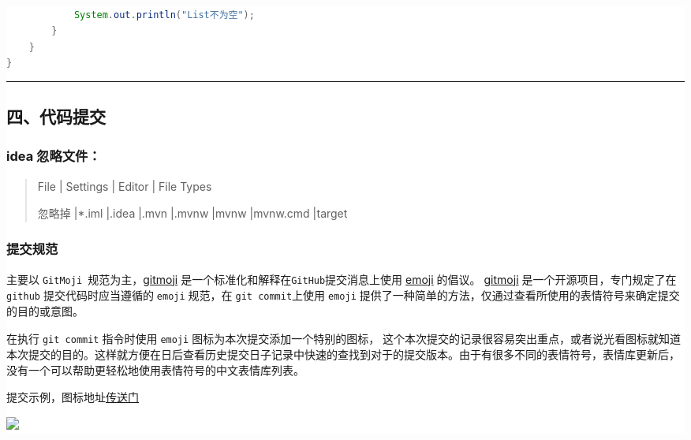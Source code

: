 ~~~java
            System.out.println("List不为空");
        }
    }
}
~~~

***

## 四、代码提交

### idea 忽略文件：

> File | Settings | Editor | File Types
>
> 忽略掉 |*.iml |.idea |.mvn |.mvnw |mvnw |mvnw.cmd |target

### 提交规范

 主要以 `GitMoji `规范为主，[gitmoji](https://gitmoji.carloscuesta.me/) 是一个标准化和解释在`GitHub`提交消息上使用 [emoji](https://gitmoji.carloscuesta.me/) 的倡议。 [gitmoji](https://gitmoji.carloscuesta.me/) 是一个开源项目，专门规定了在 `github` 提交代码时应当遵循的 `emoji` 规范，在 `git commit`上使用 `emoji` 提供了一种简单的方法，仅通过查看所使用的表情符号来确定提交的目的或意图。

 在执行 `git commit` 指令时使用 `emoji` 图标为本次提交添加一个特别的图标， 这个本次提交的记录很容易突出重点，或者说光看图标就知道本次提交的目的。这样就方便在日后查看历史提交日子记录中快速的查找到对于的提交版本。由于有很多不同的表情符号，表情库更新后，没有一个可以帮助更轻松地使用表情符号的中文表情库列表。

 提交示例，图标地址[传送门](https://gitmoji.dev/)

![](https://tencent.cos.mobaijun.com/img/gitbook/codestyle/2.png)
